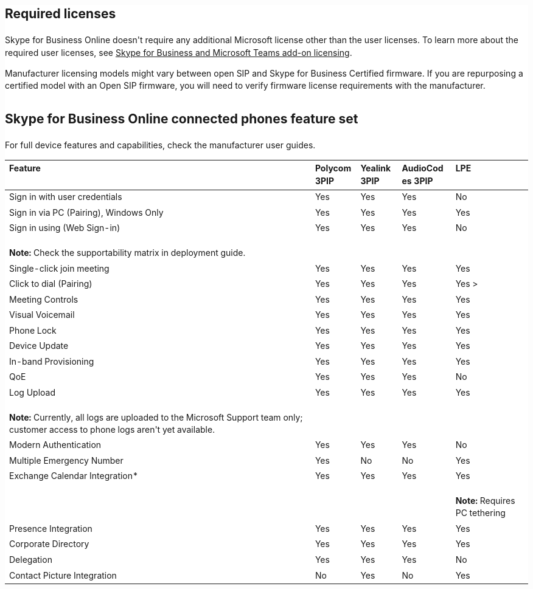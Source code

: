 ## Required licenses

Skype for Business Online doesn't require any additional Microsoft license other than the user licenses. To learn more about the required user licenses, see [Skype for Business and Microsoft Teams add-on licensing](../../skype-for-business-and-microsoft-teams-add-on-licensing/skype-for-business-and-microsoft-teams-add-on-licensing.md).
  
Manufacturer licensing models might vary between open SIP and Skype for Business Certified firmware. If you are repurposing a certified model with an Open SIP firmware, you will need to verify firmware license requirements with the manufacturer.
  
## Skype for Business Online connected phones feature set

For full device features and capabilities, check the manufacturer user guides.
  

|Feature  |Polycom 3PIP  |Yealink 3PIP |AudioCodes 3PIP |LPE |
|:-----|:-----|:-----|:-----|:-----|
|Sign in with user credentials   |Yes  |Yes   |Yes   |No   |
|Sign in via PC (Pairing), Windows Only   |Yes   |Yes   |Yes   |Yes   |
|Sign in using (Web Sign-in)  <br/>  <br/> **Note:** Check the supportability matrix in deployment guide.  |Yes   |Yes   |Yes   |No   |
|Single-click join meeting   |Yes   |Yes   |Yes   |Yes   |
|Click to dial (Pairing)   |Yes   |Yes   |Yes   |Yes  > |
|Meeting Controls   |Yes   |Yes   |Yes   |Yes   |
|Visual Voicemail   |Yes   |Yes   |Yes   |Yes   |
|Phone Lock   |Yes   |Yes   |Yes   |Yes   |
|Device Update   |Yes   |Yes   |Yes   |Yes   |
|In-band Provisioning   |Yes   |Yes   |Yes   |Yes   |
|QoE   |Yes   |Yes   |Yes   |No  |
|Log Upload  <br/> <br/> **Note:** Currently, all logs are uploaded to the Microsoft Support team only; customer access to phone logs aren't yet available.           |Yes   |Yes   |Yes   |Yes   |
|Modern Authentication   |Yes   |Yes   |Yes   |No   |
|Multiple Emergency Number   |Yes   |No   |No   |Yes   |
|Exchange Calendar Integration*   |Yes   |Yes   |Yes   |Yes  <br/> <br/> **Note:** Requires PC tethering           |
|Presence Integration   |Yes   |Yes   |Yes   |Yes   |
|Corporate Directory   |Yes   |Yes   |Yes   |Yes   |
|Delegation   |Yes   |Yes   |Yes   |No   |
|Contact Picture Integration   |No   |Yes  |No   |Yes   |

